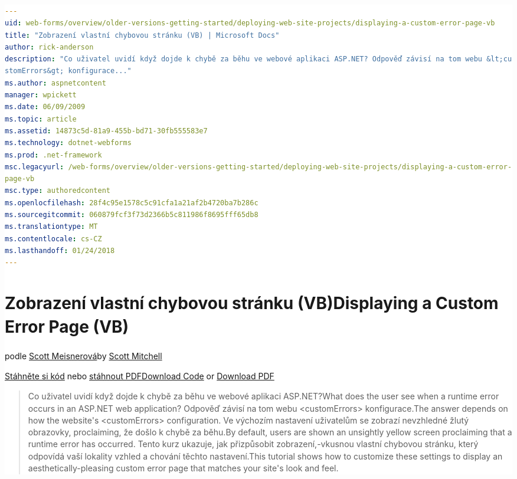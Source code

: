 ```yaml
---
uid: web-forms/overview/older-versions-getting-started/deploying-web-site-projects/displaying-a-custom-error-page-vb
title: "Zobrazení vlastní chybovou stránku (VB) | Microsoft Docs"
author: rick-anderson
description: "Co uživatel uvidí když dojde k chybě za běhu ve webové aplikaci ASP.NET? Odpověď závisí na tom webu &lt;customErrors&gt; konfigurace..."
ms.author: aspnetcontent
manager: wpickett
ms.date: 06/09/2009
ms.topic: article
ms.assetid: 14873c5d-81a9-455b-bd71-30fb555583e7
ms.technology: dotnet-webforms
ms.prod: .net-framework
msc.legacyurl: /web-forms/overview/older-versions-getting-started/deploying-web-site-projects/displaying-a-custom-error-page-vb
msc.type: authoredcontent
ms.openlocfilehash: 28f4c95e1578c5c91cfa1a21af2b4720ba7b286c
ms.sourcegitcommit: 060879fcf3f73d2366b5c811986f8695fff65db8
ms.translationtype: MT
ms.contentlocale: cs-CZ
ms.lasthandoff: 01/24/2018
---
```

<a name="displaying-a-custom-error-page-vb"></a><span data-ttu-id="b4f37-104">Zobrazení vlastní chybovou stránku (VB)</span><span class="sxs-lookup"><span data-stu-id="b4f37-104">Displaying a Custom Error Page (VB)</span></span>
====================
<span data-ttu-id="b4f37-105">podle [Scott Meisnerová](https://twitter.com/ScottOnWriting)</span><span class="sxs-lookup"><span data-stu-id="b4f37-105">by [Scott Mitchell](https://twitter.com/ScottOnWriting)</span></span>

<span data-ttu-id="b4f37-106">[Stáhněte si kód](http://download.microsoft.com/download/1/0/C/10CC829F-A808-4302-97D3-59989B8F9C01/ASPNET_Hosting_Tutorial_11_VB.zip) nebo [stáhnout PDF](http://download.microsoft.com/download/5/C/5/5C57DB8C-5DEA-4B3A-92CA-4405544D313B/aspnet_tutorial11_CustomErrors_vb.pdf)</span><span class="sxs-lookup"><span data-stu-id="b4f37-106">[Download Code](http://download.microsoft.com/download/1/0/C/10CC829F-A808-4302-97D3-59989B8F9C01/ASPNET_Hosting_Tutorial_11_VB.zip) or [Download PDF](http://download.microsoft.com/download/5/C/5/5C57DB8C-5DEA-4B3A-92CA-4405544D313B/aspnet_tutorial11_CustomErrors_vb.pdf)</span></span>

> <span data-ttu-id="b4f37-107">Co uživatel uvidí když dojde k chybě za běhu ve webové aplikaci ASP.NET?</span><span class="sxs-lookup"><span data-stu-id="b4f37-107">What does the user see when a runtime error occurs in an ASP.NET web application?</span></span> <span data-ttu-id="b4f37-108">Odpověď závisí na tom webu &lt;customErrors&gt; konfigurace.</span><span class="sxs-lookup"><span data-stu-id="b4f37-108">The answer depends on how the website's &lt;customErrors&gt; configuration.</span></span> <span data-ttu-id="b4f37-109">Ve výchozím nastavení uživatelům se zobrazí nevzhledné žlutý obrazovky, proclaiming, že došlo k chybě za běhu.</span><span class="sxs-lookup"><span data-stu-id="b4f37-109">By default, users are shown an unsightly yellow screen proclaiming that a runtime error has occurred.</span></span> <span data-ttu-id="b4f37-110">Tento kurz ukazuje, jak přizpůsobit zobrazení,-vkusnou vlastní chybovou stránku, který odpovídá vaší lokality vzhled a chování těchto nastavení.</span><span class="sxs-lookup"><span data-stu-id="b4f37-110">This tutorial shows how to customize these settings to display an aesthetically-pleasing custom error page that matches your site's look and feel.</span></span>
